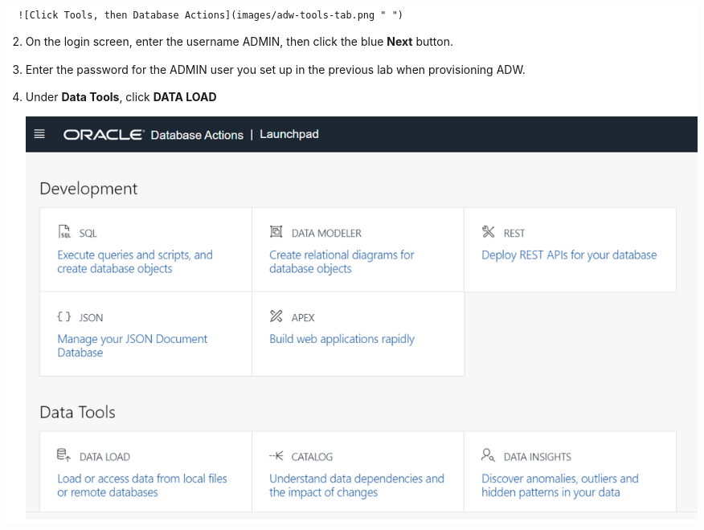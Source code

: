 	  ![Click Tools, then Database Actions](images/adw-tools-tab.png " ")

2. On the login screen, enter the username ADMIN, then click the blue **Next** button.

3. Enter the password for the ADMIN user you set up in the previous lab when provisioning ADW.

4. Under **Data Tools**, click **DATA LOAD**

    ![Click DATA LOAD](images/db-actions-launchpad.png " ")
